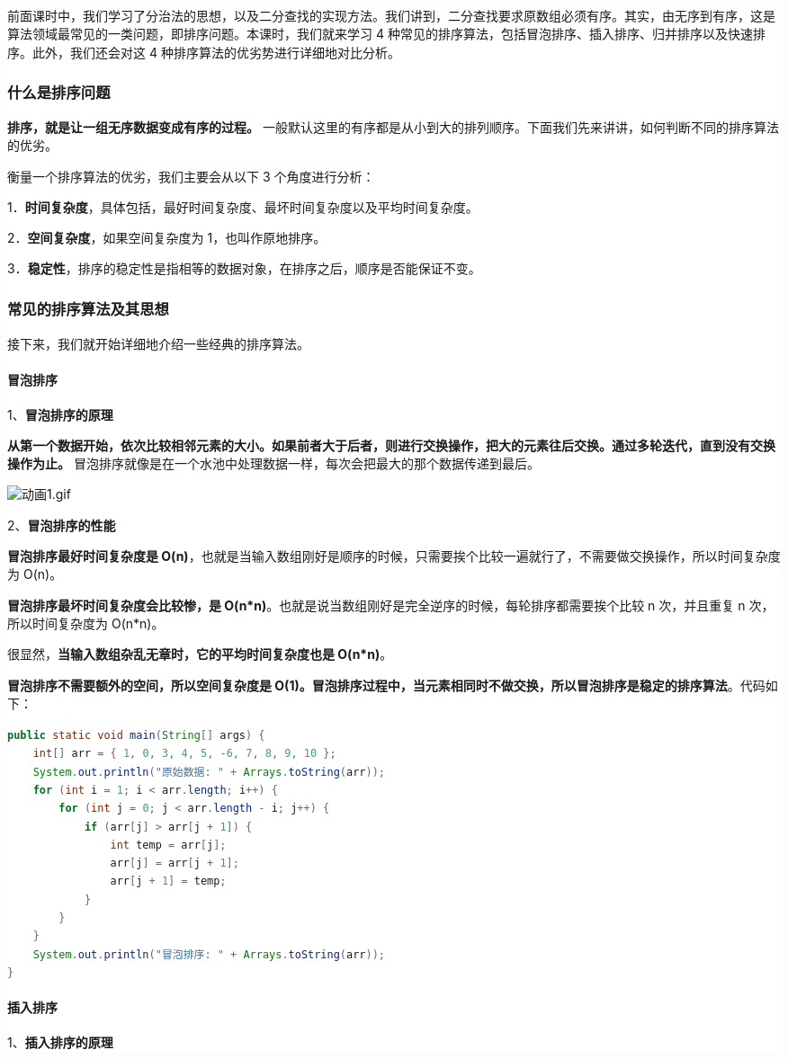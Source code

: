 前面课时中，我们学习了分治法的思想，以及二分查找的实现方法。我们讲到，二分查找要求原数组必须有序。其实，由无序到有序，这是算法领域最常见的一类问题，即排序问题。本课时，我们就来学习 4 种常见的排序算法，包括冒泡排序、插入排序、归并排序以及快速排序。此外，我们还会对这 4 种排序算法的优劣势进行详细地对比分析。

### 什么是排序问题

**排序，就是让一组无序数据变成有序的过程。** 一般默认这里的有序都是从小到大的排列顺序。下面我们先来讲讲，如何判断不同的排序算法的优劣。

衡量一个排序算法的优劣，我们主要会从以下 3 个角度进行分析：

1．**时间复杂度**，具体包括，最好时间复杂度、最坏时间复杂度以及平均时间复杂度。

2．**空间复杂度**，如果空间复杂度为 1，也叫作原地排序。

3．**稳定性**，排序的稳定性是指相等的数据对象，在排序之后，顺序是否能保证不变。

### 常见的排序算法及其思想

接下来，我们就开始详细地介绍一些经典的排序算法。

#### 冒泡排序

1、**冒泡排序的原理**

**从第一个数据开始，依次比较相邻元素的大小。如果前者大于后者，则进行交换操作，把大的元素往后交换。通过多轮迭代，直到没有交换操作为止。** 冒泡排序就像是在一个水池中处理数据一样，每次会把最大的那个数据传递到最后。

![动画1.gif](https://s0.lgstatic.com/i/image/M00/29/0F/CgqCHl75xgeAF_xkABrEk0C0heo355.gif)

2、**冒泡排序的性能**

**冒泡排序最好时间复杂度是 O(n)**，也就是当输入数组刚好是顺序的时候，只需要挨个比较一遍就行了，不需要做交换操作，所以时间复杂度为 O(n)。

**冒泡排序最坏时间复杂度会比较惨，是 O(n\*n)**。也就是说当数组刚好是完全逆序的时候，每轮排序都需要挨个比较 n 次，并且重复 n 次，所以时间复杂度为 O(n\*n)。

很显然，**当输入数组杂乱无章时，它的平均时间复杂度也是 O(n\*n)**。

**冒泡排序不需要额外的空间，所以空间复杂度是 O(1)。冒泡排序过程中，当元素相同时不做交换，所以冒泡排序是稳定的排序算法**。代码如下：

```java
public static void main(String[] args) {
	int[] arr = { 1, 0, 3, 4, 5, -6, 7, 8, 9, 10 };
	System.out.println("原始数据: " + Arrays.toString(arr));
	for (int i = 1; i < arr.length; i++) {
		for (int j = 0; j < arr.length - i; j++) {
			if (arr[j] > arr[j + 1]) {
				int temp = arr[j];
				arr[j] = arr[j + 1];
				arr[j + 1] = temp;
			} 
		}
	}
	System.out.println("冒泡排序: " + Arrays.toString(arr));
}
```

#### 插入排序

1、**插入排序的原理**
